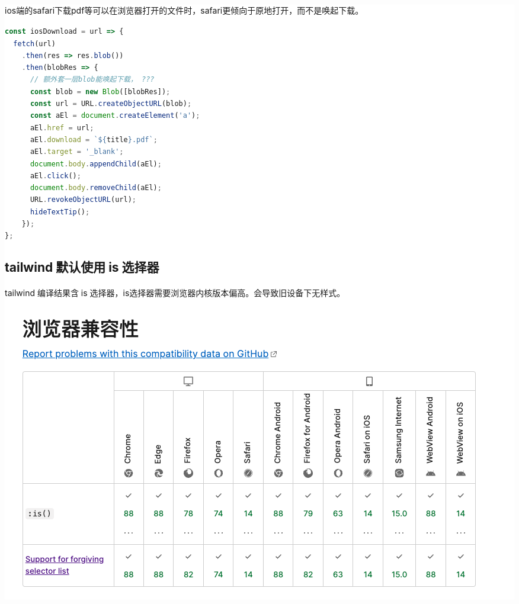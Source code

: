 ios端的safari下载pdf等可以在浏览器打开的文件时，safari更倾向于原地打开，而不是唤起下载。

```js
const iosDownload = url => {
  fetch(url)
    .then(res => res.blob())
    .then(blobRes => {
      // 额外套一层blob能唤起下载， ???
      const blob = new Blob([blobRes]);
      const url = URL.createObjectURL(blob);
      const aEl = document.createElement('a');
      aEl.href = url;
      aEl.download = `${title}.pdf`;
      aEl.target = '_blank';
      document.body.appendChild(aEl);
      aEl.click();
      document.body.removeChild(aEl);
      URL.revokeObjectURL(url);
      hideTextTip();
    });
};
```

## tailwind 默认使用 is 选择器

tailwind 编译结果含 is 选择器，is选择器需要浏览器内核版本偏高。会导致旧设备下无样式。

![image-20241112145421054](./img/image-20241112145421054.png)
